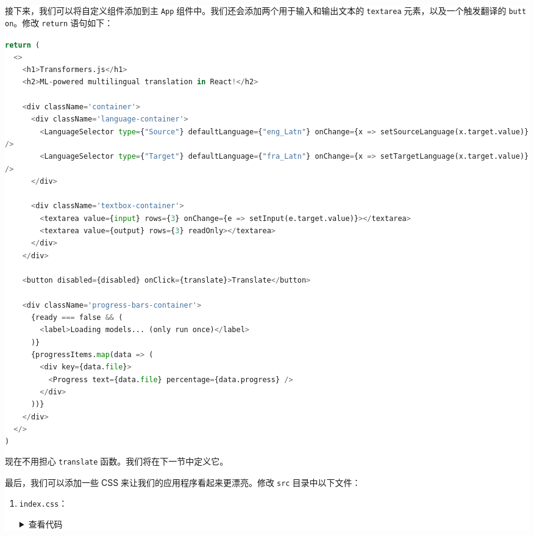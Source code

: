 接下来，我们可以将自定义组件添加到主 `App` 组件中。我们还会添加两个用于输入和输出文本的 `textarea` 元素，以及一个触发翻译的 `button`。修改 `return` 语句如下：

```py
return (
  <>
    <h1>Transformers.js</h1>
    <h2>ML-powered multilingual translation in React!</h2>

    <div className='container'>
      <div className='language-container'>
        <LanguageSelector type={"Source"} defaultLanguage={"eng_Latn"} onChange={x => setSourceLanguage(x.target.value)} />
        <LanguageSelector type={"Target"} defaultLanguage={"fra_Latn"} onChange={x => setTargetLanguage(x.target.value)} />
      </div>

      <div className='textbox-container'>
        <textarea value={input} rows={3} onChange={e => setInput(e.target.value)}></textarea>
        <textarea value={output} rows={3} readOnly></textarea>
      </div>
    </div>

    <button disabled={disabled} onClick={translate}>Translate</button>

    <div className='progress-bars-container'>
      {ready === false && (
        <label>Loading models... (only run once)</label>
      )}
      {progressItems.map(data => (
        <div key={data.file}>
          <Progress text={data.file} percentage={data.progress} />
        </div>
      ))}
    </div>
  </>
)
```

现在不用担心 `translate` 函数。我们将在下一节中定义它。

最后，我们可以添加一些 CSS 来让我们的应用程序看起来更漂亮。修改 `src` 目录中以下文件：

1.  `index.css`：

    <details><summary data-svelte-h="svelte-1hbuv8y">查看代码</summary>

    ```py
    :root {
      font-family: Inter, system-ui, Avenir, Helvetica, Arial, sans-serif;
      line-height: 1.5;
      font-weight: 400;
      color: #213547;
      background-color: #ffffff;

      font-synthesis: none;
      text-rendering: optimizeLegibility;
      -webkit-font-smoothing: antialiased;
      -moz-osx-font-smoothing: grayscale;
      -webkit-text-size-adjust: 100%;
    }
